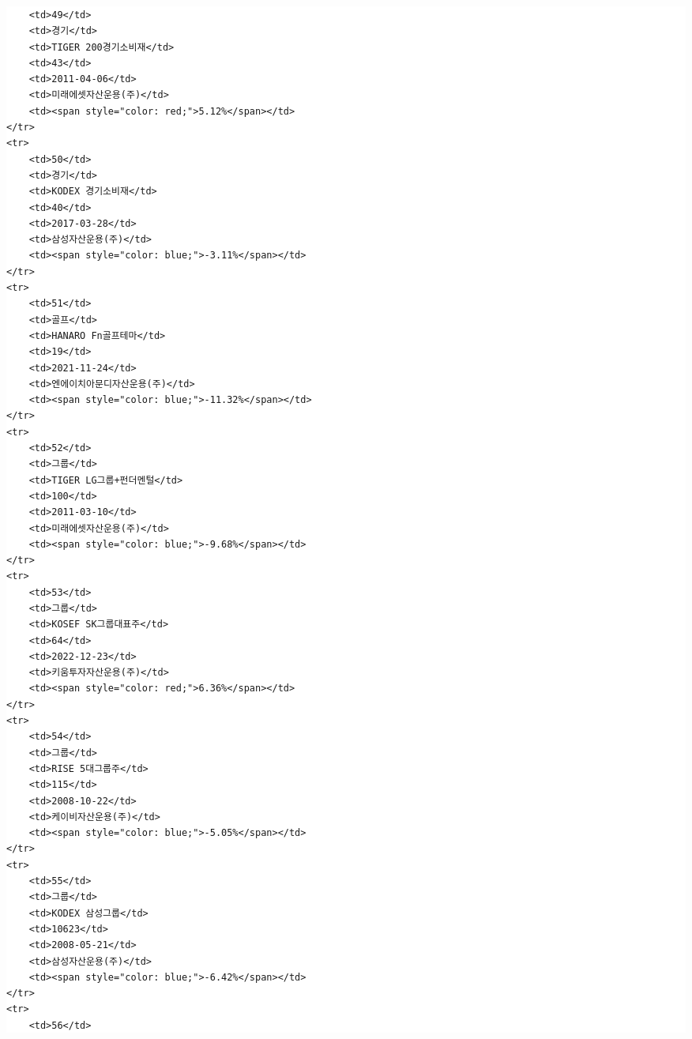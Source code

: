         <td>49</td>
        <td>경기</td>
        <td>TIGER 200경기소비재</td>
        <td>43</td>
        <td>2011-04-06</td>
        <td>미래에셋자산운용(주)</td>
        <td><span style="color: red;">5.12%</span></td>
    </tr>
    <tr>
        <td>50</td>
        <td>경기</td>
        <td>KODEX 경기소비재</td>
        <td>40</td>
        <td>2017-03-28</td>
        <td>삼성자산운용(주)</td>
        <td><span style="color: blue;">-3.11%</span></td>
    </tr>
    <tr>
        <td>51</td>
        <td>골프</td>
        <td>HANARO Fn골프테마</td>
        <td>19</td>
        <td>2021-11-24</td>
        <td>엔에이치아문디자산운용(주)</td>
        <td><span style="color: blue;">-11.32%</span></td>
    </tr>
    <tr>
        <td>52</td>
        <td>그룹</td>
        <td>TIGER LG그룹+펀더멘털</td>
        <td>100</td>
        <td>2011-03-10</td>
        <td>미래에셋자산운용(주)</td>
        <td><span style="color: blue;">-9.68%</span></td>
    </tr>
    <tr>
        <td>53</td>
        <td>그룹</td>
        <td>KOSEF SK그룹대표주</td>
        <td>64</td>
        <td>2022-12-23</td>
        <td>키움투자자산운용(주)</td>
        <td><span style="color: red;">6.36%</span></td>
    </tr>
    <tr>
        <td>54</td>
        <td>그룹</td>
        <td>RISE 5대그룹주</td>
        <td>115</td>
        <td>2008-10-22</td>
        <td>케이비자산운용(주)</td>
        <td><span style="color: blue;">-5.05%</span></td>
    </tr>
    <tr>
        <td>55</td>
        <td>그룹</td>
        <td>KODEX 삼성그룹</td>
        <td>10623</td>
        <td>2008-05-21</td>
        <td>삼성자산운용(주)</td>
        <td><span style="color: blue;">-6.42%</span></td>
    </tr>
    <tr>
        <td>56</td>
